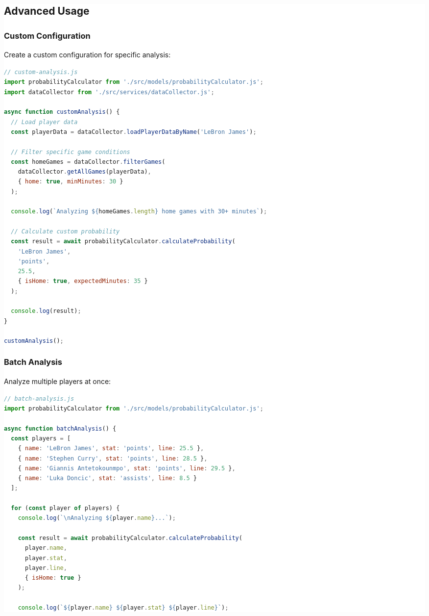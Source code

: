 ## Advanced Usage

### Custom Configuration

Create a custom configuration for specific analysis:

```javascript
// custom-analysis.js
import probabilityCalculator from './src/models/probabilityCalculator.js';
import dataCollector from './src/services/dataCollector.js';

async function customAnalysis() {
  // Load player data
  const playerData = dataCollector.loadPlayerDataByName('LeBron James');

  // Filter specific game conditions
  const homeGames = dataCollector.filterGames(
    dataCollector.getAllGames(playerData),
    { home: true, minMinutes: 30 }
  );

  console.log(`Analyzing ${homeGames.length} home games with 30+ minutes`);

  // Calculate custom probability
  const result = await probabilityCalculator.calculateProbability(
    'LeBron James',
    'points',
    25.5,
    { isHome: true, expectedMinutes: 35 }
  );

  console.log(result);
}

customAnalysis();
```

### Batch Analysis

Analyze multiple players at once:

```javascript
// batch-analysis.js
import probabilityCalculator from './src/models/probabilityCalculator.js';

async function batchAnalysis() {
  const players = [
    { name: 'LeBron James', stat: 'points', line: 25.5 },
    { name: 'Stephen Curry', stat: 'points', line: 28.5 },
    { name: 'Giannis Antetokounmpo', stat: 'points', line: 29.5 },
    { name: 'Luka Doncic', stat: 'assists', line: 8.5 }
  ];

  for (const player of players) {
    console.log(`\nAnalyzing ${player.name}...`);

    const result = await probabilityCalculator.calculateProbability(
      player.name,
      player.stat,
      player.line,
      { isHome: true }
    );

    console.log(`${player.name} ${player.stat} ${player.line}`);
```